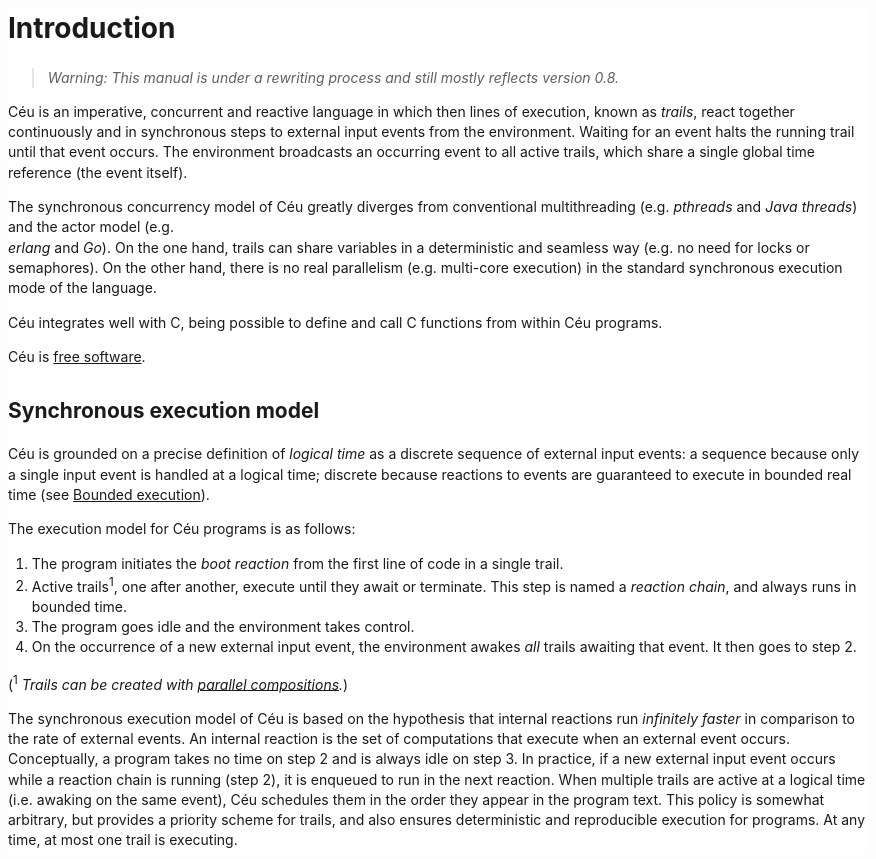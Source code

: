 <title>Céu 0.10 - Reference Manual - (warning, incomplete!)</title>
<meta http-equiv="Content-Type" content="text/html; charset=UTF-8"/></p>

Introduction
============

> *Warning:*
*This manual is under a rewriting process and still mostly reflects version 0.8.*

Céu is an imperative, concurrent and reactive language in which then lines of 
execution, known as *trails*, react together continuously and in synchronous 
steps to external input events from the environment.
Waiting for an event halts the running trail until that event occurs.
The environment broadcasts an occurring event to all active trails, which share 
a single global time reference (the event itself).

The synchronous concurrency model of Céu greatly diverges from conventional 
multithreading (e.g. *pthreads* and *Java threads*) and the actor model (e.g.  
*erlang* and *Go*).
On the one hand, trails can share variables in a deterministic and seamless way 
(e.g. no need for locks or semaphores).
On the other hand, there is no real parallelism (e.g. multi-core execution) in 
the standard synchronous execution mode of the language.

Céu integrates well with C, being possible to define and call C functions from 
within Céu programs.

Céu is [free software](#license).



Synchronous execution model
---------------------------

Céu is grounded on a precise definition of *logical time* as a discrete 
sequence of external input events:
a sequence because only a single input event is handled at a logical time; 
discrete because reactions to events are guaranteed to execute in bounded real 
time (see [Bounded execution](#bounded-execution)).

The execution model for Céu programs is as follows:

1. The program initiates the *boot reaction* from the first line of code in a
      single trail.
2. Active trails<sup>1</sup>, one after another, execute until they await or 
      terminate.
      This step is named a *reaction chain*, and always runs in bounded time.
3. The program goes idle and the environment takes control.
4. On the occurrence of a new external input event, the environment awakes 
      *all* trails awaiting that event.
      It then goes to step 2.

(<sup>1</sup>
*Trails can be created with [parallel 
compositions](#parallel-compositions-and-abortion).*)

The synchronous execution model of Céu is based on the hypothesis that internal 
reactions run *infinitely faster* in comparison to the rate of external events.
An internal reaction is the set of computations that execute when an external 
event occurs.
Conceptually, a program takes no time on step 2 and is always idle on step 3.
In practice, if a new external input event occurs while a reaction chain is 
running (step 2), it is enqueued to run in the next reaction.
When multiple trails are active at a logical time (i.e. awaking on the same 
event), Céu schedules them in the order they appear in the program text.
This policy is somewhat arbitrary, but provides a priority scheme for trails, 
and also ensures deterministic and reproducible execution for programs.
At any time, at most one trail is executing.
